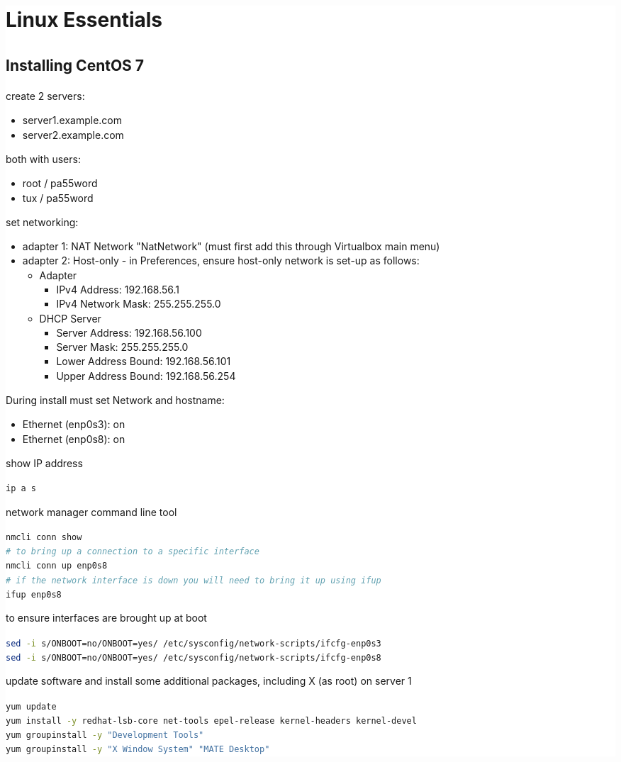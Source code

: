 # Linux Essentials

## Installing CentOS 7

create 2 servers: 
* server1.example.com
* server2.example.com  

both with users:
* root / pa55word
* tux / pa55word

set networking:
* adapter 1: NAT Network "NatNetwork" (must first add this through Virtualbox main menu)
* adapter 2: Host-only - in Preferences, ensure host-only network is set-up as follows:
    * Adapter
      * IPv4 Address: 192.168.56.1
      * IPv4 Network Mask: 255.255.255.0
    * DHCP Server
      * Server Address: 192.168.56.100
      * Server Mask: 255.255.255.0
      * Lower Address Bound: 192.168.56.101
      * Upper Address Bound: 192.168.56.254


During install must set Network and hostname:
* Ethernet (enp0s3): on
* Ethernet (enp0s8): on

show IP address
```sh
ip a s
```

network manager command line tool
```sh
nmcli conn show
# to bring up a connection to a specific interface
nmcli conn up enp0s8
# if the network interface is down you will need to bring it up using ifup
ifup enp0s8
```

to ensure interfaces are brought up at boot
```sh
sed -i s/ONBOOT=no/ONBOOT=yes/ /etc/sysconfig/network-scripts/ifcfg-enp0s3
sed -i s/ONBOOT=no/ONBOOT=yes/ /etc/sysconfig/network-scripts/ifcfg-enp0s8
```

update software and install some additional packages, including X (as root) on server 1
```sh
yum update
yum install -y redhat-lsb-core net-tools epel-release kernel-headers kernel-devel
yum groupinstall -y "Development Tools"
yum groupinstall -y "X Window System" "MATE Desktop"
```
